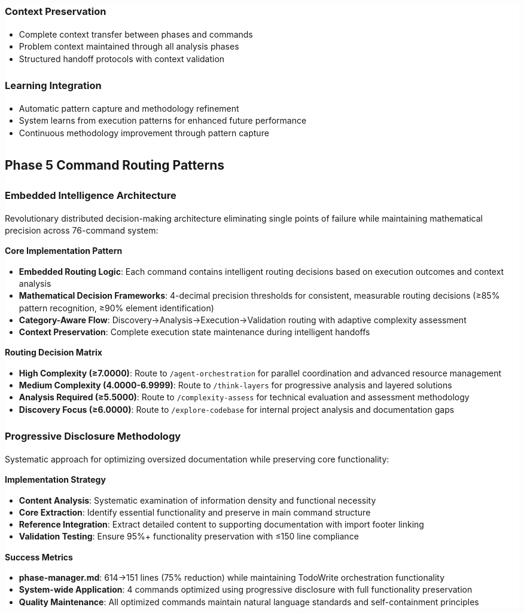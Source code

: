 ### Context Preservation
- Complete context transfer between phases and commands
- Problem context maintained through all analysis phases
- Structured handoff protocols with context validation

### Learning Integration
- Automatic pattern capture and methodology refinement
- System learns from execution patterns for enhanced future performance
- Continuous methodology improvement through pattern capture

## Phase 5 Command Routing Patterns

### Embedded Intelligence Architecture
Revolutionary distributed decision-making architecture eliminating single points of failure while maintaining mathematical precision across 76-command system:

**Core Implementation Pattern**
- **Embedded Routing Logic**: Each command contains intelligent routing decisions based on execution outcomes and context analysis
- **Mathematical Decision Frameworks**: 4-decimal precision thresholds for consistent, measurable routing decisions (≥85% pattern recognition, ≥90% element identification)
- **Category-Aware Flow**: Discovery→Analysis→Execution→Validation routing with adaptive complexity assessment
- **Context Preservation**: Complete execution state maintenance during intelligent handoffs

**Routing Decision Matrix**
- **High Complexity (≥7.0000)**: Route to `/agent-orchestration` for parallel coordination and advanced resource management
- **Medium Complexity (4.0000-6.9999)**: Route to `/think-layers` for progressive analysis and layered solutions
- **Analysis Required (≥5.5000)**: Route to `/complexity-assess` for technical evaluation and assessment methodology
- **Discovery Focus (≥6.0000)**: Route to `/explore-codebase` for internal project analysis and documentation gaps

### Progressive Disclosure Methodology
Systematic approach for optimizing oversized documentation while preserving core functionality:

**Implementation Strategy**
- **Content Analysis**: Systematic examination of information density and functional necessity
- **Core Extraction**: Identify essential functionality and preserve in main command structure
- **Reference Integration**: Extract detailed content to supporting documentation with import footer linking
- **Validation Testing**: Ensure 95%+ functionality preservation with ≤150 line compliance

**Success Metrics**
- **phase-manager.md**: 614→151 lines (75% reduction) while maintaining TodoWrite orchestration functionality
- **System-wide Application**: 4 commands optimized using progressive disclosure with full functionality preservation
- **Quality Maintenance**: All optimized commands maintain natural language standards and self-containment principles
